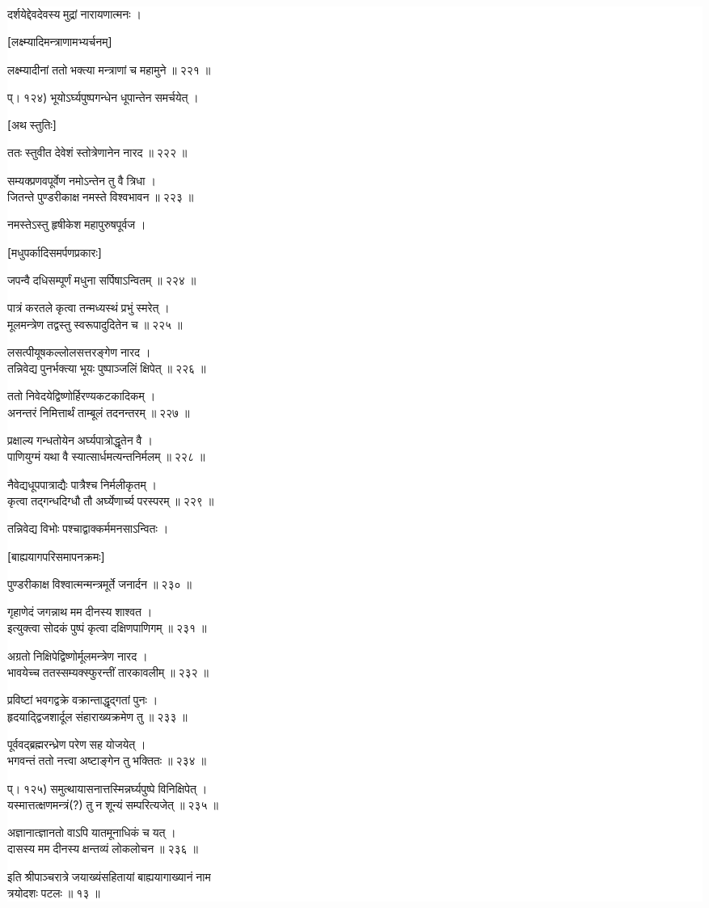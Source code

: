 दर्शयेद्देवदेवस्य मुद्रां नारायणात्मनः ।  
  
[लक्ष्म्यादिमन्त्राणामभ्यर्चनम्]  
  
लक्ष्म्यादीनां ततो भक्त्या मन्त्राणां च महामुने ॥ २२१ ॥  
  
प्। १२४) भूयोऽर्घ्यपुष्पगन्धेन धूपान्तेन समर्चयेत् ।  
  
[अथ स्तुतिः]  
  
ततः स्तुवीत देवेशं स्तोत्रेणानेन नारद ॥ २२२ ॥  
  
सम्यक्प्रणवपूर्वेण नमोऽन्तेन तु वै त्रिधा ।  
जितन्ते पुण्डरीकाक्ष नमस्ते विश्वभावन ॥ २२३ ॥  
  
नमस्तेऽस्तु हृषीकेश महापुरुषपूर्वज ।  
  
[मधुपर्कादिसमर्पणप्रकारः]  
  
जपन्वै दधिसम्पूर्णं मधुना सर्पिषाऽन्वितम् ॥ २२४ ॥  
  
पात्रं करतले कृत्वा तन्मध्यस्थं प्रभुं स्मरेत् ।  
मूलमन्त्रेण तद्वस्तु स्वरूपादुदितेन च ॥ २२५ ॥  
  
लसत्पीयूषकल्लोलसत्तरङ्गेण नारद ।  
तन्निवेद्य पुनर्भक्त्या भूयः पुष्पाञ्जलिं क्षिपेत् ॥ २२६ ॥  
  
ततो निवेदयेद्विष्णोर्हिरण्यकटकादिकम् ।  
अनन्तरं निमित्तार्थं ताम्बूलं तदनन्तरम् ॥ २२७ ॥  
  
प्रक्षाल्य गन्धतोयेन अर्घ्यपात्रोद्धृतेन वै ।  
पाणियुग्मं यथा वै स्यात्सार्धमत्यन्तनिर्मलम् ॥ २२८ ॥  
  
नैवेद्यधूपपात्राद्यैः पात्रैश्च निर्मलीकृतम् ।  
कृत्वा तद्गन्धदिग्धौ तौ अर्घ्येणार्च्य परस्परम् ॥ २२९ ॥  
  
तन्निवेद्य विभोः पश्चाद्वाक्कर्ममनसाऽन्वितः ।  
  
[बाह्ययागपरिसमापनक्रमः]  
  
पुण्डरीकाक्ष विश्वात्मन्मन्त्रमूर्ते जनार्दन ॥ २३० ॥  
  
गृहाणेदं जगन्नाथ मम दीनस्य शाश्वत ।  
इत्युक्त्वा सोदकं पुष्पं कृत्वा दक्षिणपाणिगम् ॥ २३१ ॥  
  
अग्रतो निक्षिपेद्विष्णोर्मूलमन्त्रेण नारद ।  
भावयेच्च ततस्सम्यक्स्फुरन्तीं तारकावलीम् ॥ २३२ ॥   
  
प्रविष्टां भवगद्वक्रे वक्रान्ताद्धृद्गतां पुनः ।  
हृदयाद्द्विजशार्दूल संहाराख्यक्रमेण तु ॥ २३३ ॥  
  
पूर्ववद्ब्रह्मरन्ध्रेण परेण सह योजयेत् ।  
भगवन्तं ततो नत्त्वा अष्टाङ्गेन तु भक्तितः ॥ २३४ ॥  
  
प्। १२५) समुत्थायासनात्तस्मिन्नर्घ्यपुष्पे विनिक्षिपेत् ।  
यस्मात्तत्क्षणमन्त्रं(?) तु न शून्यं सम्परित्यजेत् ॥ २३५ ॥  
  
अज्ञानात्ज्ञानतो वाऽपि यातमूनाधिकं च यत् ।  
दासस्य मम दीनस्य क्षन्तव्यं लोकलोचन ॥ २३६ ॥  
  
इति श्रीपाञ्चरात्रे जयाख्यंसहितायां बाह्ययागाख्यानं नाम   
त्रयोदशः पटलः ॥ १३ ॥  
  
  